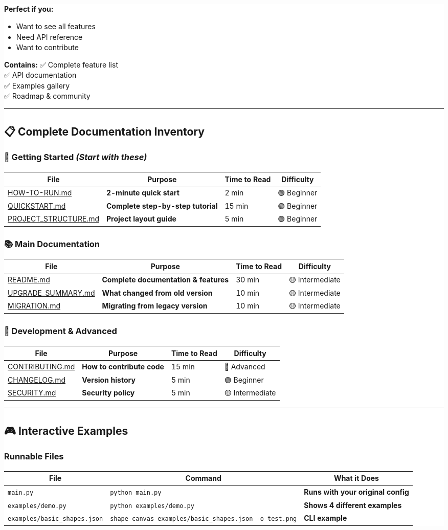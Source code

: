**Perfect if you:**
- Want to see all features
- Need API reference
- Want to contribute

**Contains:**
✅ Complete feature list  
✅ API documentation  
✅ Examples gallery  
✅ Roadmap & community  

</td>
</tr>
</table>

---

## 📋 **Complete Documentation Inventory**

### **🎯 Getting Started** *(Start with these)*
| File | Purpose | Time to Read | Difficulty |
|------|---------|--------------|------------|
| [HOW-TO-RUN.md](HOW-TO-RUN.md) | **2-minute quick start** | 2 min | 🟢 Beginner |
| [QUICKSTART.md](QUICKSTART.md) | **Complete step-by-step tutorial** | 15 min | 🟢 Beginner |
| [PROJECT_STRUCTURE.md](PROJECT_STRUCTURE.md) | **Project layout guide** | 5 min | 🟢 Beginner |

### **📚 Main Documentation**
| File | Purpose | Time to Read | Difficulty |
|------|---------|--------------|------------|
| [README.md](README.md) | **Complete documentation & features** | 30 min | 🟡 Intermediate |
| [UPGRADE_SUMMARY.md](UPGRADE_SUMMARY.md) | **What changed from old version** | 10 min | 🟡 Intermediate |
| [MIGRATION.md](MIGRATION.md) | **Migrating from legacy version** | 10 min | 🟡 Intermediate |

### **🔧 Development & Advanced**
| File | Purpose | Time to Read | Difficulty |
|------|---------|--------------|------------|
| [CONTRIBUTING.md](CONTRIBUTING.md) | **How to contribute code** | 15 min | 🔴 Advanced |
| [CHANGELOG.md](CHANGELOG.md) | **Version history** | 5 min | 🟢 Beginner |
| [SECURITY.md](SECURITY.md) | **Security policy** | 5 min | 🟡 Intermediate |

---

## 🎮 **Interactive Examples**

### **Runnable Files**
| File | Command | What it Does |
|------|---------|--------------|
| `main.py` | `python main.py` | **Runs with your original config** |
| `examples/demo.py` | `python examples/demo.py` | **Shows 4 different examples** |
| `examples/basic_shapes.json` | `shape-canvas examples/basic_shapes.json -o test.png` | **CLI example** |
